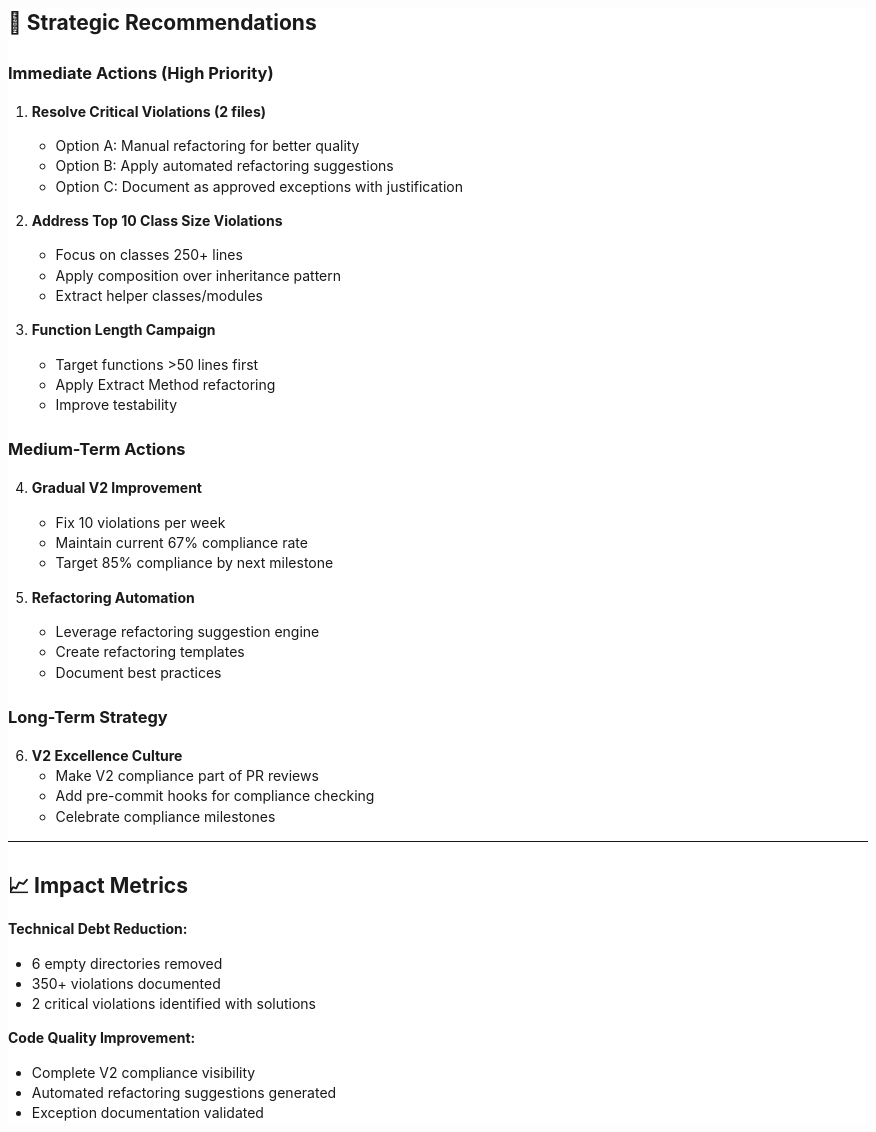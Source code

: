 
## 🎯 Strategic Recommendations

### Immediate Actions (High Priority)

1. **Resolve Critical Violations (2 files)**
   - Option A: Manual refactoring for better quality
   - Option B: Apply automated refactoring suggestions
   - Option C: Document as approved exceptions with justification

2. **Address Top 10 Class Size Violations**
   - Focus on classes 250+ lines
   - Apply composition over inheritance pattern
   - Extract helper classes/modules

3. **Function Length Campaign**
   - Target functions >50 lines first
   - Apply Extract Method refactoring
   - Improve testability

### Medium-Term Actions

4. **Gradual V2 Improvement**
   - Fix 10 violations per week
   - Maintain current 67% compliance rate
   - Target 85% compliance by next milestone

5. **Refactoring Automation**
   - Leverage refactoring suggestion engine
   - Create refactoring templates
   - Document best practices

### Long-Term Strategy

6. **V2 Excellence Culture**
   - Make V2 compliance part of PR reviews
   - Add pre-commit hooks for compliance checking
   - Celebrate compliance milestones

---

## 📈 Impact Metrics

**Technical Debt Reduction:**
- 6 empty directories removed
- 350+ violations documented
- 2 critical violations identified with solutions

**Code Quality Improvement:**
- Complete V2 compliance visibility
- Automated refactoring suggestions generated
- Exception documentation validated
